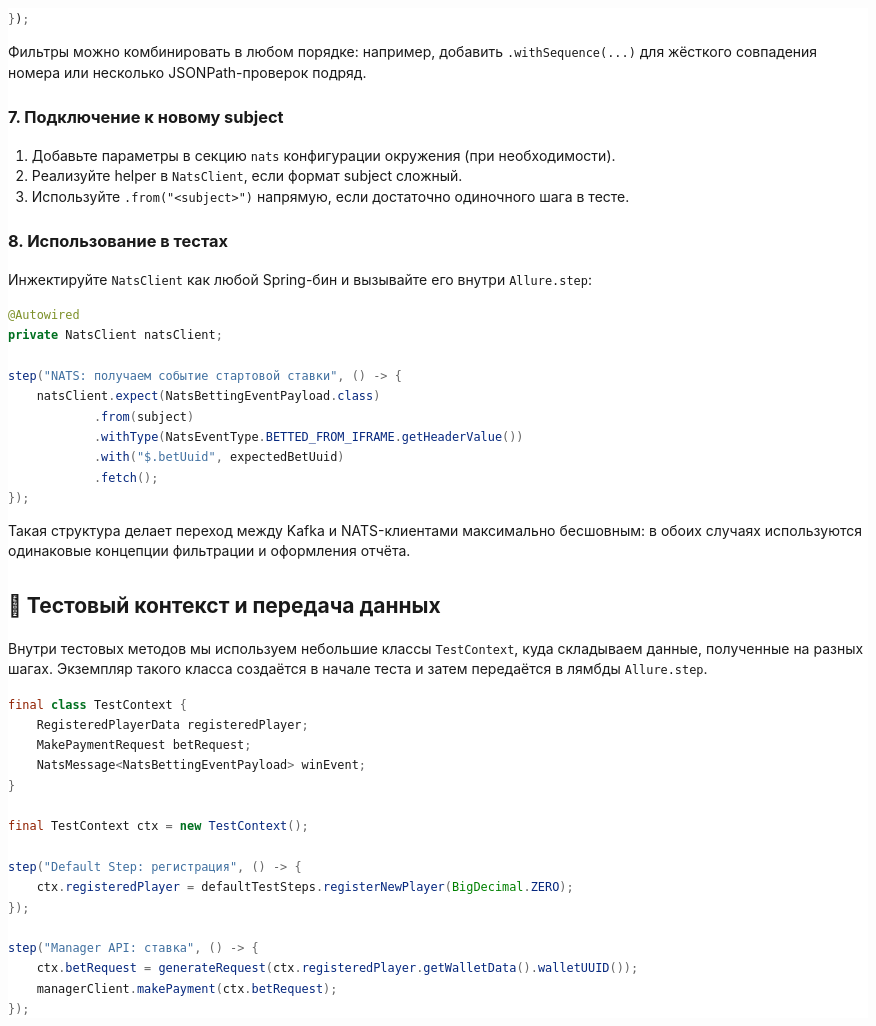 ```java
});
```

Фильтры можно комбинировать в любом порядке: например, добавить `.withSequence(...)`
для жёсткого совпадения номера или несколько JSONPath-проверок подряд.

### 7. Подключение к новому subject

1. Добавьте параметры в секцию `nats` конфигурации окружения (при необходимости).
2. Реализуйте helper в `NatsClient`, если формат subject сложный.
3. Используйте `.from("<subject>")` напрямую, если достаточно одиночного шага в тесте.

### 8. Использование в тестах

Инжектируйте `NatsClient` как любой Spring-бин и вызывайте его внутри `Allure.step`:

```java
@Autowired
private NatsClient natsClient;

step("NATS: получаем событие стартовой ставки", () -> {
    natsClient.expect(NatsBettingEventPayload.class)
            .from(subject)
            .withType(NatsEventType.BETTED_FROM_IFRAME.getHeaderValue())
            .with("$.betUuid", expectedBetUuid)
            .fetch();
});
```

Такая структура делает переход между Kafka и NATS-клиентами максимально бесшовным:
в обоих случаях используются одинаковые концепции фильтрации и оформления отчёта.
## 🔗 Тестовый контекст и передача данных

Внутри тестовых методов мы используем небольшие классы `TestContext`, куда
складываем данные, полученные на разных шагах. Экземпляр такого класса
создаётся в начале теста и затем передаётся в лямбды `Allure.step`.

```java
final class TestContext {
    RegisteredPlayerData registeredPlayer;
    MakePaymentRequest betRequest;
    NatsMessage<NatsBettingEventPayload> winEvent;
}

final TestContext ctx = new TestContext();

step("Default Step: регистрация", () -> {
    ctx.registeredPlayer = defaultTestSteps.registerNewPlayer(BigDecimal.ZERO);
});

step("Manager API: ставка", () -> {
    ctx.betRequest = generateRequest(ctx.registeredPlayer.getWalletData().walletUUID());
    managerClient.makePayment(ctx.betRequest);
});
```
